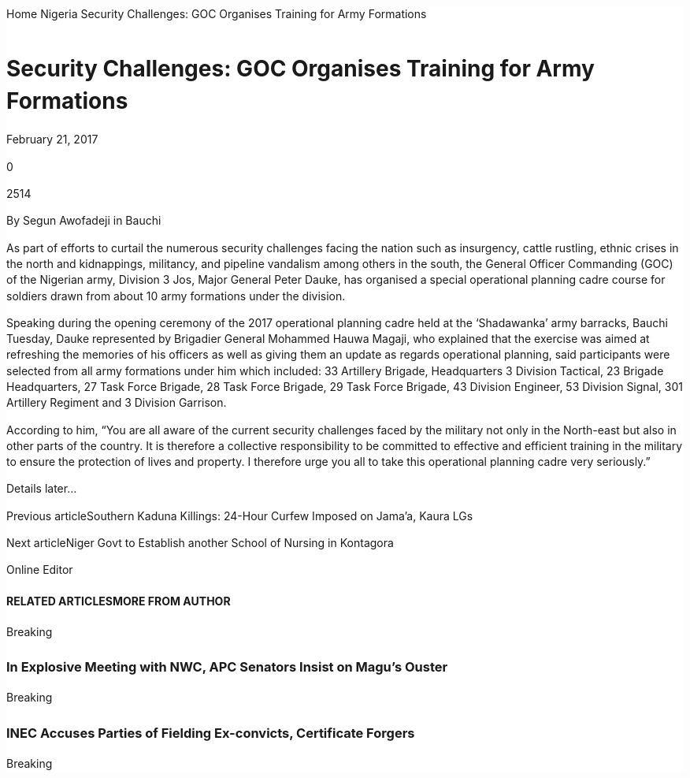 

Home Nigeria Security Challenges: GOC Organises Training for Army Formations

# Security Challenges: GOC Organises Training for Army Formations

February 21, 2017

0

2514

By Segun Awofadeji in Bauchi

As part of efforts to curtail the numerous security challenges facing the nation such as insurgency, cattle rustling, ethnic crises in the north and kidnappings, militancy, and pipeline vandalism among others in the south, the General Officer Commanding \(GOC\) of the Nigerian army, Division 3 Jos, Major General Peter Dauke, has organised a special operational planning cadre course for soldiers drawn from about 10 army formations under the division.

Speaking during the opening ceremony of the 2017 operational planning cadre held at the ‘Shadawanka’ army barracks, Bauchi Tuesday, Dauke represented by Brigadier General Mohammed Hauwa Magaji, who explained that the exercise was aimed at refreshing the memories of his officers as well as giving them an update as regards operational planning, said participants were selected from all army formations under him which included: 33 Artillery Brigade, Headquarters 3 Division Tactical, 23 Brigade Headquarters, 27 Task Force Brigade, 28 Task Force Brigade, 29 Task Force Brigade, 43 Division Engineer, 53 Division Signal, 301 Artillery Regiment and 3 Division Garrison.

According to him, “You are all aware of the current security challenges faced by the military not only in the North-east but also in other parts of the country. It is therefore a collective responsibility to be committed to effective and efficient training in the military to ensure the protection of lives and property. I therefore urge you all to take this operational planning cadre very seriously.”

Details later…

Previous articleSouthern Kaduna Killings: 24-Hour Curfew Imposed on Jama’a, Kaura LGs

Next articleNiger Govt to Establish another School of Nursing in Kontagora

Online Editor

#### RELATED ARTICLESMORE FROM AUTHOR

Breaking

### In Explosive Meeting with NWC, APC Senators Insist on Magu’s Ouster

Breaking

### INEC Accuses Parties of Fielding Ex-convicts, Certificate Forgers

Breaking
